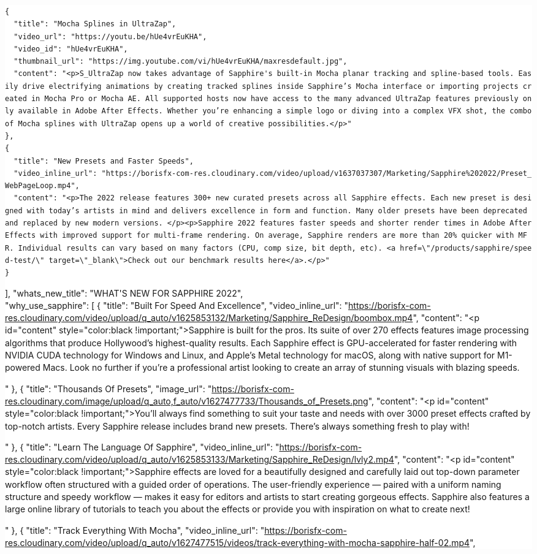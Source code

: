    {
      "title": "Mocha Splines in UltraZap",
      "video_url": "https://youtu.be/hUe4vrEuKHA",
      "video_id": "hUe4vrEuKHA",
      "thumbnail_url": "https://img.youtube.com/vi/hUe4vrEuKHA/maxresdefault.jpg",
	  "content": "<p>S_UltraZap now takes advantage of Sapphire's built-in Mocha planar tracking and spline-based tools. Easily drive electrifying animations by creating tracked splines inside Sapphire’s Mocha interface or importing projects created in Mocha Pro or Mocha AE. All supported hosts now have access to the many advanced UltraZap features previously only available in Adobe After Effects. Whether you’re enhancing a simple logo or diving into a complex VFX shot, the combo of Mocha splines with UltraZap opens up a world of creative possibilities.</p>"
    },
    {
      "title": "New Presets and Faster Speeds",
	  "video_inline_url": "https://borisfx-com-res.cloudinary.com/video/upload/v1637037307/Marketing/Sapphire%202022/Preset_WebPageLoop.mp4",
      "content": "<p>The 2022 release features 300+ new curated presets across all Sapphire effects. Each new preset is designed with today’s artists in mind and delivers excellence in form and function. Many older presets have been deprecated and replaced by new modern versions. </p><p>Sapphire 2022 features faster speeds and shorter render times in Adobe After Effects with improved support for multi-frame rendering. On average, Sapphire renders are more than 20% quicker with MFR. Individual results can vary based on many factors (CPU, comp size, bit depth, etc). <a href=\"/products/sapphire/speed-test/\" target=\"_blank\">Check out our benchmark results here</a>.</p>"
    }
  ],
  "whats_new_title": "WHAT'S NEW FOR SAPPHIRE 2022",  
  "why_use_sapphire": [
    {
      "title": "Built For Speed And Excellence",
      "video_inline_url": "https://borisfx-com-res.cloudinary.com/video/upload/q_auto/v1625853132/Marketing/Sapphire_ReDesign/boombox.mp4",
      "content": "<p id=\"content\" style=\"color:black !important;\">Sapphire is built for the pros. Its suite of over 270 effects features image processing algorithms that produce Hollywood’s highest-quality results. Each Sapphire effect is GPU-accelerated for faster rendering with NVIDIA CUDA technology for Windows and Linux, and Apple’s Metal technology for macOS, along with native support for M1-powered Macs. Look no further if you’re a professional artist looking to create an array of stunning visuals with blazing speeds.</p>"
    },
    {
      "title": "Thousands Of Presets",
      "image_url": "https://borisfx-com-res.cloudinary.com/image/upload/q_auto,f_auto/v1627477733/Thousands_of_Presets.png",
      "content": "<p id=\"content\" style=\"color:black !important;\">You’ll always find something to suit your taste and needs with over 3000 preset effects crafted by top-notch artists. Every Sapphire release includes brand new presets. There’s always something fresh to play with!</p>"
    },
    {
      "title": "Learn The Language Of Sapphire",
      "video_inline_url": "https://borisfx-com-res.cloudinary.com/video/upload/q_auto/v1625853133/Marketing/Sapphire_ReDesign/lvly2.mp4",
      "content": "<p id=\"content\" style=\"color:black !important;\">Sapphire effects are loved for a beautifully designed and carefully laid out top-down parameter workflow often structured with a guided order of operations. The user-friendly experience — paired with a uniform naming structure and speedy workflow —  makes it easy for editors and artists to start creating gorgeous effects. Sapphire also features a large online library of tutorials to teach you about the effects or provide you with inspiration on what to create next!</p>"
    },
    {
      "title": "Track Everything With Mocha",
      "video_inline_url": "https://borisfx-com-res.cloudinary.com/video/upload/q_auto/v1627477515/videos/track-everything-with-mocha-sapphire-half-02.mp4",